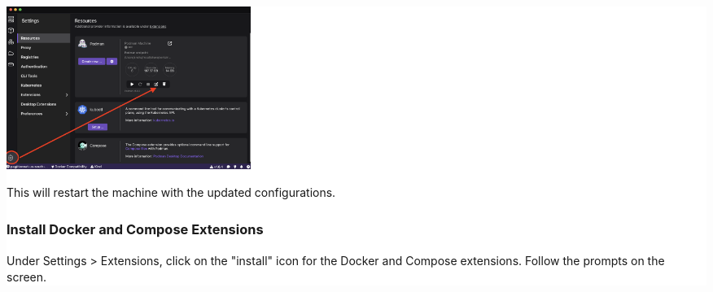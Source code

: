 <img src="./assets/podman_machine_edit.png" width="300" height="200"/>

This will restart the machine with the updated configurations.

### Install Docker and Compose Extensions

Under Settings > Extensions, click on the "install" icon for the Docker and Compose extensions. Follow the prompts on the screen.
